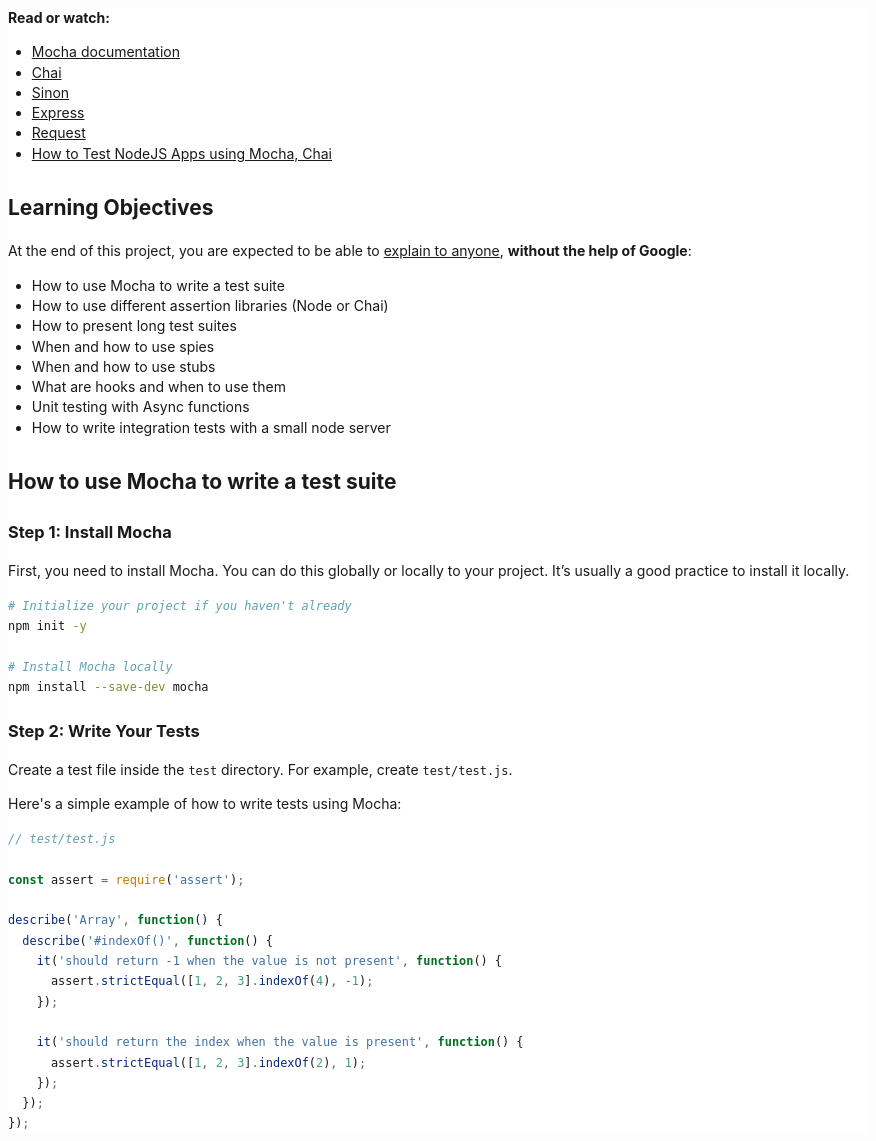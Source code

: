 **Read or watch:**

- [Mocha documentation](https://intranet.atlasschool.com/rltoken/Ef-YqJk78G4D1zSJgCOKWw)
- [Chai](https://intranet.atlasschool.com/rltoken/1wz8FKPDf1mU9MFTBudqHA)
- [Sinon](https://intranet.atlasschool.com/rltoken/3wLyO0jXteoFaJAL3dQNNQ)
- [Express](https://intranet.atlasschool.com/rltoken/aVaeRQTkFcrLDTedHwJikw)
- [Request](https://intranet.atlasschool.com/rltoken/iDq7WAYaPp-sTdlSgPev3Q)
- [How to Test NodeJS Apps using Mocha, Chai](https://www.youtube.com/watch?v=M0UtmM1Rrpo&list=PLgbtO1Bcz4C-vU0JLfDBsZGbSUdNX4mQ8&index=2)

## Learning Objectives

At the end of this project, you are expected to be able to [explain to anyone](https://intranet.atlasschool.com/rltoken/4ZxwXNG7ByKjbq7VcQFc7Q), **without the help of Google**:

- How to use Mocha to write a test suite
- How to use different assertion libraries (Node or Chai)
- How to present long test suites
- When and how to use spies
- When and how to use stubs
- What are hooks and when to use them
- Unit testing with Async functions
- How to write integration tests with a small node server

## How to use Mocha to write a test suite

### Step 1: Install Mocha

First, you need to install Mocha. You can do this globally or locally to your project. It’s usually a good practice to install it locally.

```bash
# Initialize your project if you haven't already
npm init -y

# Install Mocha locally
npm install --save-dev mocha
```

### Step 2: Write Your Tests

Create a test file inside the `test` directory. For example, create `test/test.js`.

Here's a simple example of how to write tests using Mocha:

```jsx
// test/test.js

const assert = require('assert');

describe('Array', function() {
  describe('#indexOf()', function() {
    it('should return -1 when the value is not present', function() {
      assert.strictEqual([1, 2, 3].indexOf(4), -1);
    });

    it('should return the index when the value is present', function() {
      assert.strictEqual([1, 2, 3].indexOf(2), 1);
    });
  });
});
```
